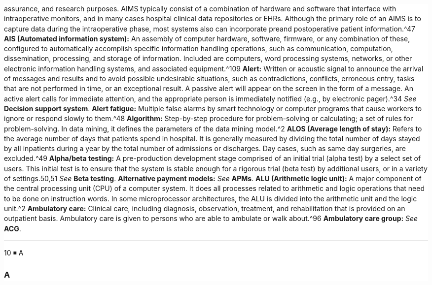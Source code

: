 assurance, and research purposes. AIMS typically consist of a combination of hardware and software that interface with intraoperative monitors, and in many cases hospital clinical data repositories or EHRs. Although the primary role of an AIMS is to capture data during the intraoperative phase, most systems also can incorporate preand postoperative patient information.^47 **AIS (Automated information system):** An assembly of computer hardware, software, firmware, or any combination of these, configured to automatically accomplish specific information handling operations, such as communication, computation, dissemination, processing, and storage of information. Included are computers, word processing systems, networks, or other electronic information handling systems, and associated equipment.^109 **Alert:** Written or acoustic signal to announce the arrival of messages and results and to avoid possible undesirable situations, such as contradictions, conflicts, erroneous entry, tasks that are not performed in time, or an exceptional result. A passive alert will appear on the screen in the form of a message. An active alert calls for immediate attention, and the appropriate person is immediately notified (e.g., by electronic pager).^34 _See_ **Decision support system**. **Alert fatigue:** Multiple false alarms by smart technology or computer programs that cause workers to ignore or respond slowly to them.^48 **Algorithm:** Step-by-step procedure for problem-solving or calculating; a set of rules for problem-solving. In data mining, it defines the parameters of the data mining model.^2 **ALOS (Average length of stay):** Refers to the average number of days that patients spend in hospital. It is generally measured by dividing the total number of days stayed by all inpatients during a year by the total number of admissions or discharges. Day cases, such as same day surgeries, are excluded.^49 **Alpha/beta testing:** A pre-production development stage comprised of an initial trial (alpha test) by a select set of users. This initial test is to ensure that the system is stable enough for a rigorous trial (beta test) by additional users, or in a variety of settings.50,51 _See_ **Beta testing**. **Alternative payment models:** _See_ **APMs**. **ALU (Arithmetic logic unit):** A major component of the central processing unit (CPU) of a computer system. It does all processes related to arithmetic and logic operations that need to be done on instruction words. In some microprocessor architectures, the ALU is divided into the arithmetic unit and the logic unit.^2 **Ambulatory care:** Clinical care, including diagnosis, observation, treatment, and rehabilitation that is provided on an outpatient basis. Ambulatory care is given to persons who are able to ambulate or walk about.^96 **Ambulatory care group:** _See_ **ACG**. 

---

 10 ◾ A 

### A 
